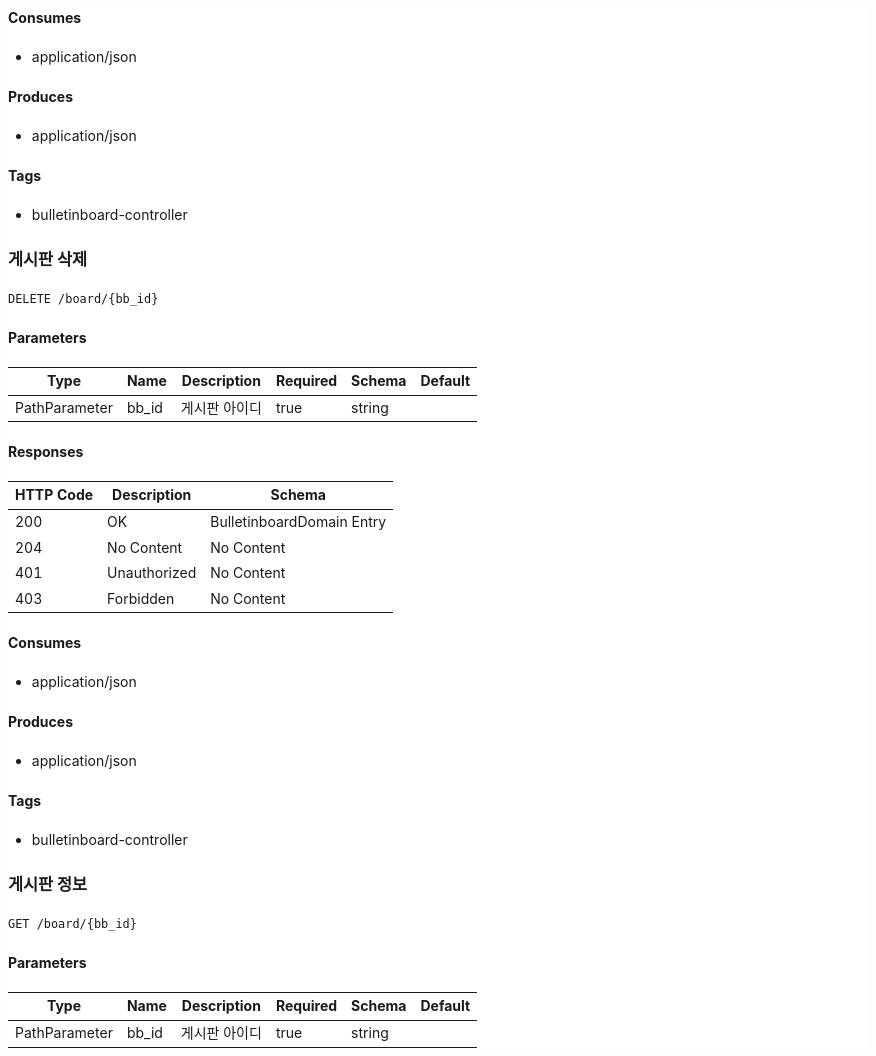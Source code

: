 
#### Consumes

* application/json

#### Produces

* application/json

#### Tags

* bulletinboard-controller

### 게시판 삭제
```
DELETE /board/{bb_id}
```

#### Parameters
|Type|Name|Description|Required|Schema|Default|
|----|----|----|----|----|----|
|PathParameter|bb_id|게시판 아이디|true|string||


#### Responses
|HTTP Code|Description|Schema|
|----|----|----|
|200|OK|BulletinboardDomain Entry|
|204|No Content|No Content|
|401|Unauthorized|No Content|
|403|Forbidden|No Content|


#### Consumes

* application/json

#### Produces

* application/json

#### Tags

* bulletinboard-controller

### 게시판 정보
```
GET /board/{bb_id}
```

#### Parameters
|Type|Name|Description|Required|Schema|Default|
|----|----|----|----|----|----|
|PathParameter|bb_id|게시판 아이디|true|string||

